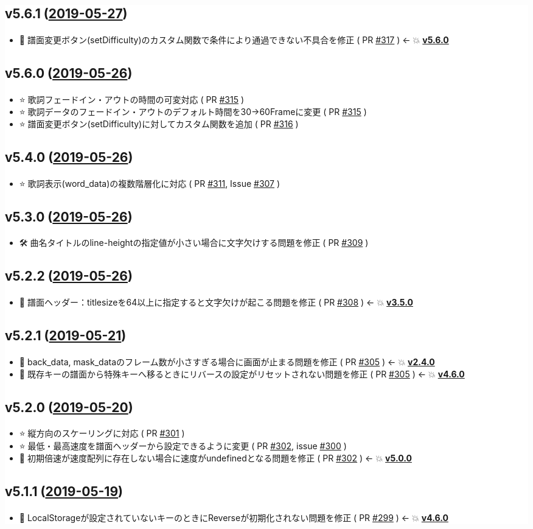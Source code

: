 ## v5.6.1 ([2019-05-27](https://github.com/cwtickle/danoniplus/releases/tag/v5.6.1))
- 🐞 譜面変更ボタン(setDifficulty)のカスタム関数で条件により通過できない不具合を修正 ( PR [#317](https://github.com/cwtickle/danoniplus/pull/317) ) <- :boom: [**v5.6.0**](Changelog-v5.html#v560-2019-05-26)

## v5.6.0 ([2019-05-26](https://github.com/cwtickle/danoniplus/releases/tag/v5.6.0))
- ⭐️ 歌詞フェードイン・アウトの時間の可変対応 ( PR [#315](https://github.com/cwtickle/danoniplus/pull/315) )
- ⭐️ 歌詞データのフェードイン・アウトのデフォルト時間を30→60Frameに変更 ( PR [#315](https://github.com/cwtickle/danoniplus/pull/315) )
- ⭐️ 譜面変更ボタン(setDifficulty)に対してカスタム関数を追加 ( PR [#316](https://github.com/cwtickle/danoniplus/pull/316) )

## v5.4.0 ([2019-05-26](https://github.com/cwtickle/danoniplus/releases/tag/v5.4.0))
- ⭐️ 歌詞表示(word_data)の複数階層化に対応 ( PR [#311](https://github.com/cwtickle/danoniplus/pull/311), Issue [#307](https://github.com/cwtickle/danoniplus/pull/307) )

## v5.3.0 ([2019-05-26](https://github.com/cwtickle/danoniplus/releases/tag/v5.3.0))
- 🛠️ 曲名タイトルのline-heightの指定値が小さい場合に文字欠けする問題を修正 ( PR [#309](https://github.com/cwtickle/danoniplus/pull/309) )

## v5.2.2 ([2019-05-26](https://github.com/cwtickle/danoniplus/releases/tag/v5.2.2))
- 🐞 譜面ヘッダー：titlesizeを64以上に指定すると文字欠けが起こる問題を修正 ( PR [#308](https://github.com/cwtickle/danoniplus/pull/308) ) <- :boom: [**v3.5.0**](Changelog-v3.html#v350-2019-03-23)

## v5.2.1 ([2019-05-21](https://github.com/cwtickle/danoniplus/releases/tag/v5.2.1))
- 🐞 back_data, mask_dataのフレーム数が小さすぎる場合に画面が止まる問題を修正 ( PR [#305](https://github.com/cwtickle/danoniplus/pull/305) ) <- :boom: [**v2.4.0**](Changelog-v2.html#v240-2019-02-08) 
- 🐞 既存キーの譜面から特殊キーへ移るときにリバースの設定がリセットされない問題を修正 ( PR [#305](https://github.com/cwtickle/danoniplus/pull/305) ) <- :boom: [**v4.6.0**](Changelog-v4.html#v460-2019-05-03)

## v5.2.0 ([2019-05-20](https://github.com/cwtickle/danoniplus/releases/tag/v5.2.0))
- ⭐️ 縦方向のスケーリングに対応 ( PR [#301](https://github.com/cwtickle/danoniplus/pull/301) )  
- ⭐️ 最低・最高速度を譜面ヘッダーから設定できるように変更 ( PR [#302](https://github.com/cwtickle/danoniplus/pull/302), issue [#300](https://github.com/cwtickle/danoniplus/pull/300) ) 
- 🐞 初期倍速が速度配列に存在しない場合に速度がundefinedとなる問題を修正 ( PR [#302](https://github.com/cwtickle/danoniplus/pull/302) ) <- :boom: [**v5.0.0**](Changelog-v5.html#v500-2019-05-16)

## v5.1.1 ([2019-05-19](https://github.com/cwtickle/danoniplus/releases/tag/v5.1.1))
- 🐞 LocalStorageが設定されていないキーのときにReverseが初期化されない問題を修正 ( PR [#299](https://github.com/cwtickle/danoniplus/pull/299) ) <- :boom: [**v4.6.0**](Changelog-v4.html#v460-2019-05-03)
